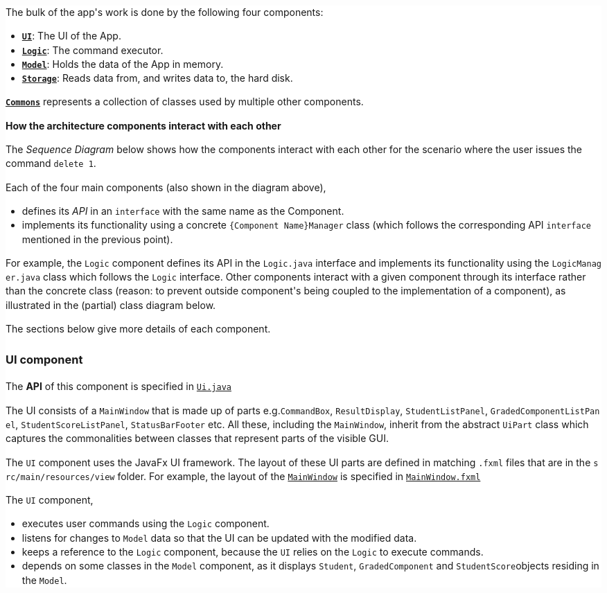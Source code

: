 The bulk of the app's work is done by the following four components:

* [**`UI`**](#ui-component): The UI of the App.
* [**`Logic`**](#logic-component): The command executor.
* [**`Model`**](#model-component): Holds the data of the App in memory.
* [**`Storage`**](#storage-component): Reads data from, and writes data to, the hard disk.

[**`Commons`**](#common-classes) represents a collection of classes used by multiple other components.

**How the architecture components interact with each other**

The *Sequence Diagram* below shows how the components interact with each other for the scenario where the user issues the command `delete 1`.

<puml src="diagrams/ArchitectureSequenceDiagram.puml" width="574" />

Each of the four main components (also shown in the diagram above),

* defines its *API* in an `interface` with the same name as the Component.
* implements its functionality using a concrete `{Component Name}Manager` class (which follows the corresponding API `interface` mentioned in the previous point).

For example, the `Logic` component defines its API in the `Logic.java` interface and implements its functionality using the `LogicManager.java` class which follows the `Logic` interface. Other components interact with a given component through its interface rather than the concrete class (reason: to prevent outside component's being coupled to the implementation of a component), as illustrated in the (partial) class diagram below.

<puml src="diagrams/ComponentManagers.puml" width="300" />

The sections below give more details of each component.

### UI component

The **API** of this component is specified in [`Ui.java`](https://github.com/AY2324S1-CS2103T-W08-2/tp/blob/master/src/main/java/seedu/address/ui/Ui.java)

<puml src="diagrams/UiClassDiagram.puml" alt="Structure of the UI Component"/>

The UI consists of a `MainWindow` that is made up of parts e.g.`CommandBox`, `ResultDisplay`, `StudentListPanel`,
`GradedComponentListPanel`, `StudentScoreListPanel`, `StatusBarFooter` etc. All these, including the `MainWindow`, inherit from the abstract `UiPart` class which captures the commonalities between classes that represent parts of the visible GUI.

The `UI` component uses the JavaFx UI framework. The layout of these UI parts are defined in matching `.fxml` files that are in the `src/main/resources/view` folder. For example, the layout of the [`MainWindow`](https://github.com/se-edu/addressbook-level3/tree/master/src/main/java/seedu/address/ui/MainWindow.java) is specified in [`MainWindow.fxml`](https://github.com/se-edu/addressbook-level3/tree/master/src/main/resources/view/MainWindow.fxml)

The `UI` component,

* executes user commands using the `Logic` component.
* listens for changes to `Model` data so that the UI can be updated with the modified data.
* keeps a reference to the `Logic` component, because the `UI` relies on the `Logic` to execute commands.
* depends on some classes in the `Model` component, as it displays `Student`, `GradedComponent` and `StudentScore`objects residing in the `Model`.
